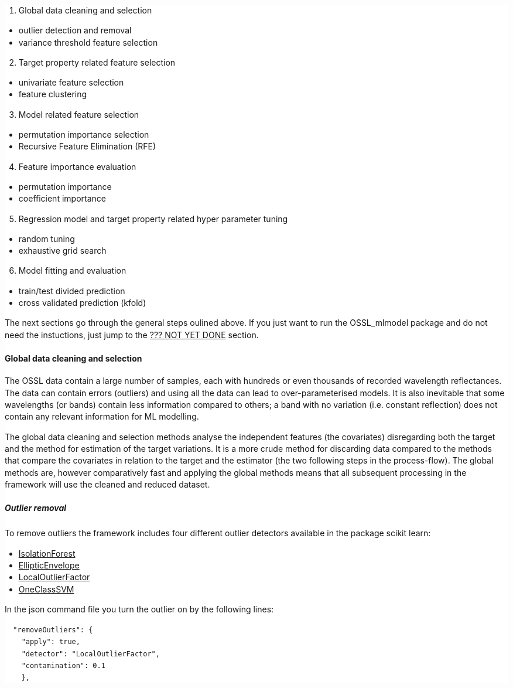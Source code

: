 1. Global data cleaning and selection
- outlier detection and removal
- variance threshold feature selection
2. Target property related feature selection
- univariate feature selection
- feature clustering
3. Model related feature selection
- permutation importance selection
- Recursive Feature Elimination (RFE)
4. Feature importance evaluation
- permutation importance
- coefficient importance
5. Regression model and target property related hyper parameter tuning
- random tuning
- exhaustive grid search
6. Model fitting and evaluation
- train/test divided prediction
- cross validated prediction (kfold)

The next sections go through the general steps oulined above. If you just want to run the <span class='module'>OSSL_mlmodel</span> package and do not need the instuctions, just jump to the [??? NOT YET DONE](#SNULLE) section.

#### Global data cleaning and selection

The OSSL data contain a large number of samples, each with hundreds or even thousands of recorded wavelength reflectances. The data can contain errors (outliers) and using all the data can lead to over-parameterised models. It is also inevitable that some wavelengths (or bands) contain less information compared to others; a band with no variation (i.e. constant reflection) does not contain any relevant information for ML modelling.

The global data cleaning and selection methods analyse the independent features (the covariates) disregarding both the target and the method for estimation of the target variations. It is a more crude method for discarding data compared to the methods that compare the covariates in relation to the target and the estimator (the two following steps in the process-flow). The global methods are, however comparatively fast and applying the global methods means that all subsequent processing in the framework will use the cleaned and reduced dataset.

##### Outlier removal

To remove outliers the framework includes four different outlier detectors available in the package scikit learn:
- [IsolationForest](https://scikit-learn.org/stable/modules/generated/sklearn.ensemble.IsolationForest.html)
- [EllipticEnvelope](https://scikit-learn.org/stable/modules/generated/sklearn.covariance.EllipticEnvelope.html)
- [LocalOutlierFactor](https://scikit-learn.org/stable/modules/generated/sklearn.neighbors.LocalOutlierFactor.html)
- [OneClassSVM](https://scikit-learn.org/stable/modules/generated/sklearn.svm.OneClassSVM.html)

In the json command file you turn the outlier on by the following lines:
```
  "removeOutliers": {
    "apply": true,
    "detector": "LocalOutlierFactor",
    "contamination": 0.1
    },
```
